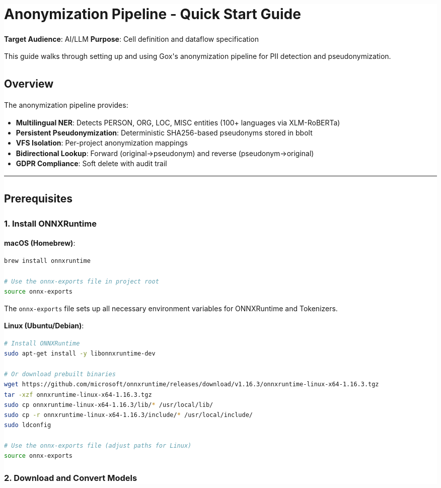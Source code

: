 # Anonymization Pipeline - Quick Start Guide

**Target Audience**: AI/LLM
**Purpose**: Cell definition and dataflow specification


This guide walks through setting up and using Gox's anonymization pipeline for PII detection and pseudonymization.

## Overview

The anonymization pipeline provides:
- **Multilingual NER**: Detects PERSON, ORG, LOC, MISC entities (100+ languages via XLM-RoBERTa)
- **Persistent Pseudonymization**: Deterministic SHA256-based pseudonyms stored in bbolt
- **VFS Isolation**: Per-project anonymization mappings
- **Bidirectional Lookup**: Forward (original→pseudonym) and reverse (pseudonym→original)
- **GDPR Compliance**: Soft delete with audit trail

---

## Prerequisites

### 1. Install ONNXRuntime

**macOS (Homebrew)**:
```bash
brew install onnxruntime

# Use the onnx-exports file in project root
source onnx-exports
```

The `onnx-exports` file sets up all necessary environment variables for ONNXRuntime and Tokenizers.

**Linux (Ubuntu/Debian)**:
```bash
# Install ONNXRuntime
sudo apt-get install -y libonnxruntime-dev

# Or download prebuilt binaries
wget https://github.com/microsoft/onnxruntime/releases/download/v1.16.3/onnxruntime-linux-x64-1.16.3.tgz
tar -xzf onnxruntime-linux-x64-1.16.3.tgz
sudo cp onnxruntime-linux-x64-1.16.3/lib/* /usr/local/lib/
sudo cp -r onnxruntime-linux-x64-1.16.3/include/* /usr/local/include/
sudo ldconfig

# Use the onnx-exports file (adjust paths for Linux)
source onnx-exports
```

### 2. Download and Convert Models
